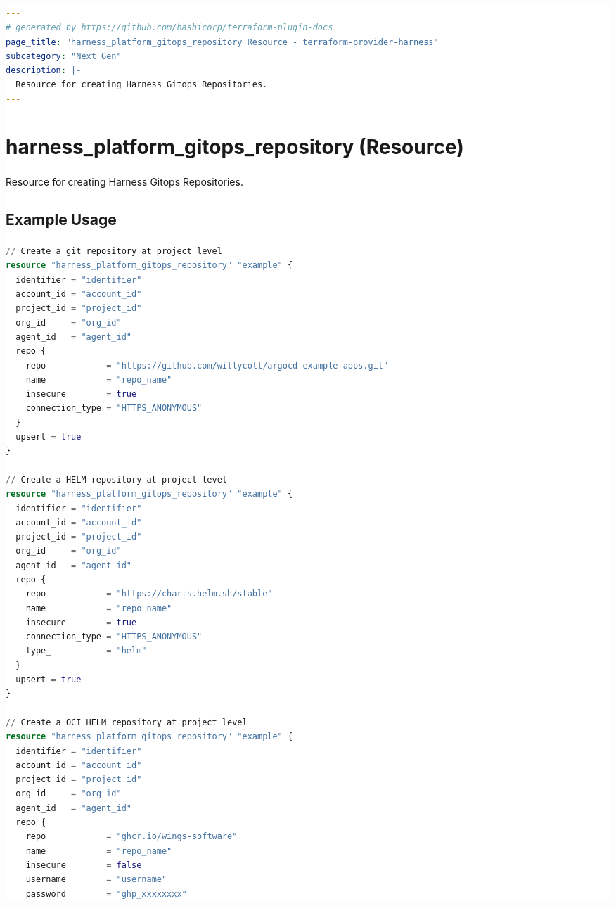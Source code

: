 ```yaml
---
# generated by https://github.com/hashicorp/terraform-plugin-docs
page_title: "harness_platform_gitops_repository Resource - terraform-provider-harness"
subcategory: "Next Gen"
description: |-
  Resource for creating Harness Gitops Repositories.
---
```


# harness_platform_gitops_repository (Resource)

Resource for creating Harness Gitops Repositories.

## Example Usage

```terraform
// Create a git repository at project level
resource "harness_platform_gitops_repository" "example" {
  identifier = "identifier"
  account_id = "account_id"
  project_id = "project_id"
  org_id     = "org_id"
  agent_id   = "agent_id"
  repo {
    repo            = "https://github.com/willycoll/argocd-example-apps.git"
    name            = "repo_name"
    insecure        = true
    connection_type = "HTTPS_ANONYMOUS"
  }
  upsert = true
}

// Create a HELM repository at project level
resource "harness_platform_gitops_repository" "example" {
  identifier = "identifier"
  account_id = "account_id"
  project_id = "project_id"
  org_id     = "org_id"
  agent_id   = "agent_id"
  repo {
    repo            = "https://charts.helm.sh/stable"
    name            = "repo_name"
    insecure        = true
    connection_type = "HTTPS_ANONYMOUS"
    type_           = "helm"
  }
  upsert = true
}

// Create a OCI HELM repository at project level
resource "harness_platform_gitops_repository" "example" {
  identifier = "identifier"
  account_id = "account_id"
  project_id = "project_id"
  org_id     = "org_id"
  agent_id   = "agent_id"
  repo {
    repo            = "ghcr.io/wings-software"
    name            = "repo_name"
    insecure        = false
    username        = "username"
    password        = "ghp_xxxxxxxx"
```